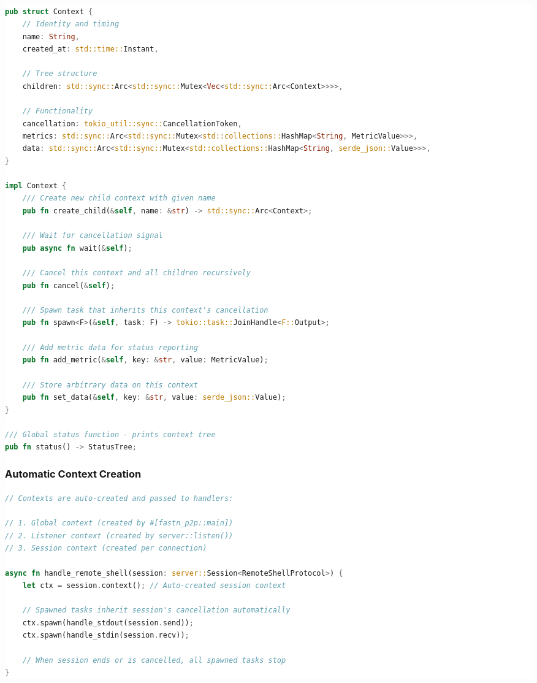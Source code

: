 ```rust
pub struct Context {
    // Identity and timing
    name: String,
    created_at: std::time::Instant,
    
    // Tree structure
    children: std::sync::Arc<std::sync::Mutex<Vec<std::sync::Arc<Context>>>>,
    
    // Functionality
    cancellation: tokio_util::sync::CancellationToken,
    metrics: std::sync::Arc<std::sync::Mutex<std::collections::HashMap<String, MetricValue>>>,
    data: std::sync::Arc<std::sync::Mutex<std::collections::HashMap<String, serde_json::Value>>>,
}

impl Context {
    /// Create new child context with given name
    pub fn create_child(&self, name: &str) -> std::sync::Arc<Context>;
    
    /// Wait for cancellation signal
    pub async fn wait(&self);
    
    /// Cancel this context and all children recursively
    pub fn cancel(&self);
    
    /// Spawn task that inherits this context's cancellation
    pub fn spawn<F>(&self, task: F) -> tokio::task::JoinHandle<F::Output>;
    
    /// Add metric data for status reporting
    pub fn add_metric(&self, key: &str, value: MetricValue);
    
    /// Store arbitrary data on this context
    pub fn set_data(&self, key: &str, value: serde_json::Value);
}

/// Global status function - prints context tree
pub fn status() -> StatusTree;
```

### Automatic Context Creation

```rust
// Contexts are auto-created and passed to handlers:

// 1. Global context (created by #[fastn_p2p::main])
// 2. Listener context (created by server::listen())  
// 3. Session context (created per connection)

async fn handle_remote_shell(session: server::Session<RemoteShellProtocol>) {
    let ctx = session.context(); // Auto-created session context
    
    // Spawned tasks inherit session's cancellation automatically
    ctx.spawn(handle_stdout(session.send));
    ctx.spawn(handle_stdin(session.recv));
    
    // When session ends or is cancelled, all spawned tasks stop
}
```
